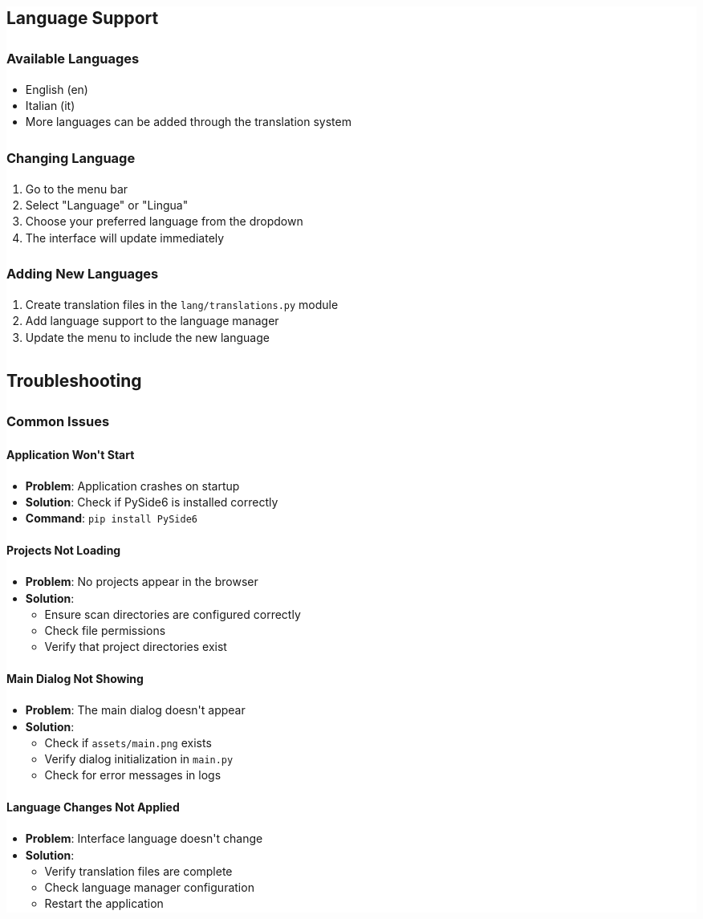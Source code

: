 ## Language Support

### Available Languages

- English (en)
- Italian (it)
- More languages can be added through the translation system

### Changing Language

1. Go to the menu bar
2. Select "Language" or "Lingua"
3. Choose your preferred language from the dropdown
4. The interface will update immediately

### Adding New Languages

1. Create translation files in the `lang/translations.py` module
2. Add language support to the language manager
3. Update the menu to include the new language

## Troubleshooting

### Common Issues

#### Application Won't Start

- **Problem**: Application crashes on startup
- **Solution**: Check if PySide6 is installed correctly
- **Command**: `pip install PySide6`

#### Projects Not Loading

- **Problem**: No projects appear in the browser
- **Solution**: 
  - Ensure scan directories are configured correctly
  - Check file permissions
  - Verify that project directories exist

#### Main Dialog Not Showing

- **Problem**: The main dialog doesn't appear
- **Solution**: 
  - Check if `assets/main.png` exists
  - Verify dialog initialization in `main.py`
  - Check for error messages in logs

#### Language Changes Not Applied

- **Problem**: Interface language doesn't change
- **Solution**: 
  - Verify translation files are complete
  - Check language manager configuration
  - Restart the application
